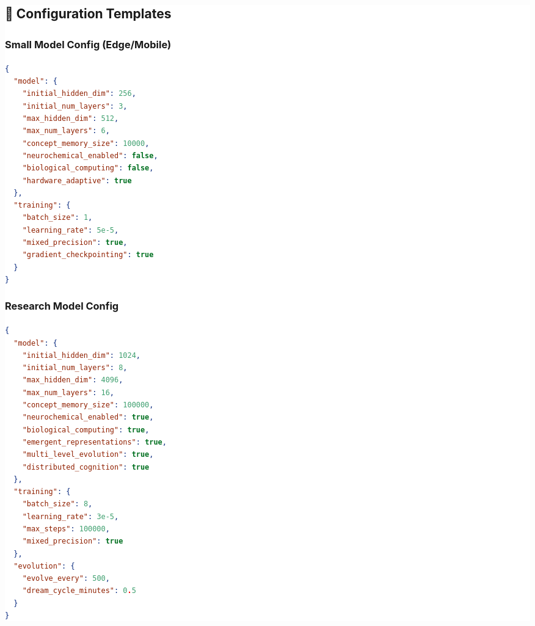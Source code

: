 ## 🔧 Configuration Templates

### Small Model Config (Edge/Mobile)
```json
{
  "model": {
    "initial_hidden_dim": 256,
    "initial_num_layers": 3,
    "max_hidden_dim": 512,
    "max_num_layers": 6,
    "concept_memory_size": 10000,
    "neurochemical_enabled": false,
    "biological_computing": false,
    "hardware_adaptive": true
  },
  "training": {
    "batch_size": 1,
    "learning_rate": 5e-5,
    "mixed_precision": true,
    "gradient_checkpointing": true
  }
}
```

### Research Model Config
```json
{
  "model": {
    "initial_hidden_dim": 1024,
    "initial_num_layers": 8,
    "max_hidden_dim": 4096,
    "max_num_layers": 16,
    "concept_memory_size": 100000,
    "neurochemical_enabled": true,
    "biological_computing": true,
    "emergent_representations": true,
    "multi_level_evolution": true,
    "distributed_cognition": true
  },
  "training": {
    "batch_size": 8,
    "learning_rate": 3e-5,
    "max_steps": 100000,
    "mixed_precision": true
  },
  "evolution": {
    "evolve_every": 500,
    "dream_cycle_minutes": 0.5
  }
}
```
